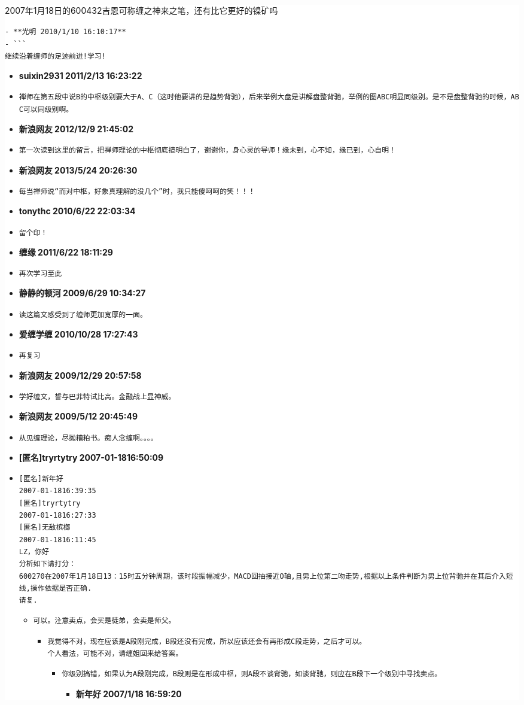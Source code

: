  2007年1月18日的600432吉恩可称缠之神来之笔，还有比它更好的镍矿吗
  ```
- **光明 2010/1/10 16:10:17**
- ```
  继续沿着缠师的足迹前进!学习!
  ```
- **suixin2931 2011/2/13 16:23:22**
- ```
  禅师在第五段中说B的中枢级别要大于A、C（这时他要讲的是趋势背驰），后来举例大盘是讲解盘整背驰，举例的图ABC明显同级别。是不是盘整背驰的时候，ABC可以同级别啊。
  ```
- **新浪网友 2012/12/9 21:45:02**
- ```
  第一次读到这里的留言，把禅师理论的中枢彻底搞明白了，谢谢你，身心灵的导师！缘未到，心不知，缘已到，心自明！
  ```
- **新浪网友 2013/5/24 20:26:30**
- ```
  每当禅师说“而对中枢，好象真理解的没几个”时，我只能傻呵呵的笑！！！
  ```
- **tonythc 2010/6/22 22:03:34**
- ```
  留个印！
  ```
- **缠缘 2011/6/22 18:11:29**
- ```
  再次学习至此
  ```
- **静静的顿河 2009/6/29 10:34:27**
- ```
  读这篇文感受到了缠师更加宽厚的一面。
  ```
- **爱缠学缠 2010/10/28 17:27:43**
- ```
  再复习
  ```
- **新浪网友 2009/12/29 20:57:58**
- ```
  学好缠文，誓与巴菲特试比高。金融战上显神威。
  ```
- **新浪网友 2009/5/12 20:45:49**
- ```
  从见缠理论，尽抛糟粕书。痴人念缠啊。。。。
  ```
- **[匿名]tryrtytry 2007-01-1816:50:09**
- ```
  [匿名]新年好
  2007-01-1816:39:35
  [匿名]tryrtytry
  2007-01-1816:27:33
  [匿名]无敌槟榔
  2007-01-1816:11:45
  LZ，你好
  分析如下请打分：
  600270在2007年1月18日13：15时五分钟周期，该时段振幅减少，MACD回抽接近O轴,且男上位第二吻走势,根据以上条件判断为男上位背驰并在其后介入短线,操作依据是否正确.
  请复.
  ```
   - ```
     可以。注意卖点，会买是徒弟，会卖是师父。
     ```
      - ```
        我觉得不对，现在应该是A段刚完成，B段还没有完成，所以应该还会有再形成C段走势，之后才可以。
        个人看法，可能不对，请缠姐回来给答案。
        ```
         - ```
           你级别搞错，如果认为A段刚完成，B段则是在形成中枢，则A段不谈背驰，如谈背驰，则应在B段下一个级别中寻找卖点。
           ```
            - **新年好 2007/1/18 16:59:20**